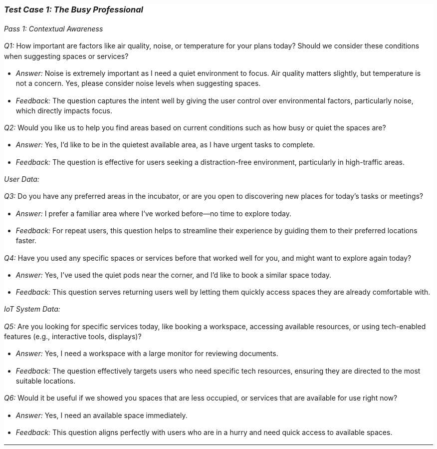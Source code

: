 ### *Test Case 1: The Busy Professional*

*Pass 1: Contextual Awareness*

*Q1:* How important are factors like air quality, noise, or temperature for your plans today? Should we consider these conditions when suggesting spaces or services?

- *Answer:* Noise is extremely important as I need a quiet environment to focus. Air quality matters slightly, but temperature is not a concern. Yes, please consider noise levels when suggesting spaces.

- *Feedback:* The question captures the intent well by giving the user control over environmental factors, particularly noise, which directly impacts focus.

*Q2:* Would you like us to help you find areas based on current conditions such as how busy or quiet the spaces are?

- *Answer:* Yes, I’d like to be in the quietest available area, as I have urgent tasks to complete.

- *Feedback:* The question is effective for users seeking a distraction-free environment, particularly in high-traffic areas.

*User Data:*

*Q3:* Do you have any preferred areas in the incubator, or are you open to discovering new places for today’s tasks or meetings?

- *Answer:* I prefer a familiar area where I’ve worked before—no time to explore today.

- *Feedback:* For repeat users, this question helps to streamline their experience by guiding them to their preferred locations faster.

*Q4:* Have you used any specific spaces or services before that worked well for you, and might want to explore again today?

- *Answer:* Yes, I’ve used the quiet pods near the corner, and I’d like to book a similar space today.

- *Feedback:* This question serves returning users well by letting them quickly access spaces they are already comfortable with.

*IoT System Data:*

*Q5:* Are you looking for specific services today, like booking a workspace, accessing available resources, or using tech-enabled features (e.g., interactive tools, displays)?

- *Answer:* Yes, I need a workspace with a large monitor for reviewing documents.

- *Feedback:* The question effectively targets users who need specific tech resources, ensuring they are directed to the most suitable locations.

*Q6:* Would it be useful if we showed you spaces that are less occupied, or services that are available for use right now?

- *Answer:* Yes, I need an available space immediately.

- *Feedback:* This question aligns perfectly with users who are in a hurry and need quick access to available spaces.

---
